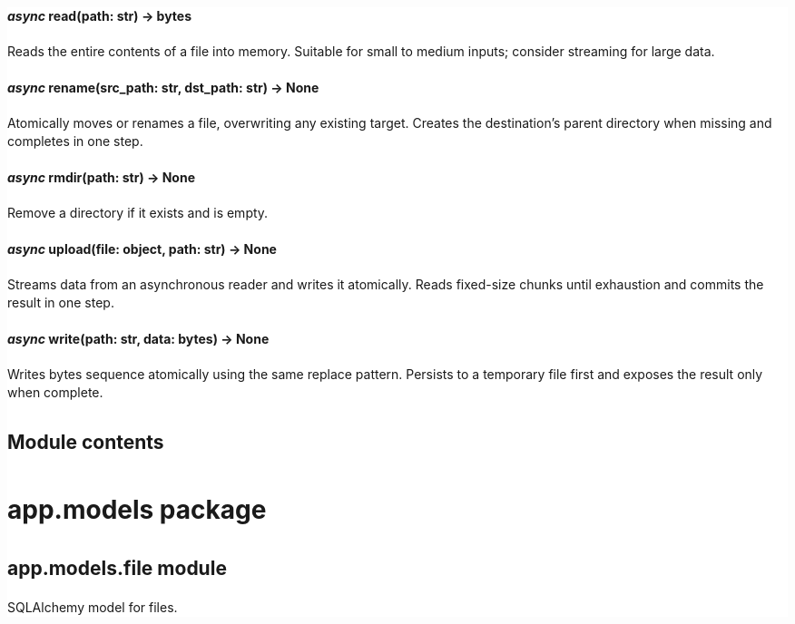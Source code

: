 #### *async* read(path: str) → bytes

Reads the entire contents of a file into memory. Suitable for
small to medium inputs; consider streaming for large data.

<a id="app.managers.file_manager.FileManager.rename"></a>
#### *async* rename(src_path: str, dst_path: str) → None

Atomically moves or renames a file, overwriting any existing
target. Creates the destination’s parent directory when missing
and completes in one step.

<a id="app.managers.file_manager.FileManager.rmdir"></a>
#### *async* rmdir(path: str) → None

Remove a directory if it exists and is empty.

#### *async* upload(file: object, path: str) → None

Streams data from an asynchronous reader and writes it
atomically. Reads fixed-size chunks until exhaustion and
commits the result in one step.

#### *async* write(path: str, data: bytes) → None

Writes bytes sequence atomically using the same replace pattern.
Persists to a temporary file first and exposes the result only
when complete.

## Module contents
<a id="api/app.models.md"></a>
# app.models package

<a id="module-app.models.file"></a>
## app.models.file module

SQLAlchemy model for files.

<a id="app.schemas.userpic_upload.UserpicUploadResponse.user_id"></a>
<a id="app.schemas.userpic_delete.UserpicDeleteResponse.user_id"></a>
<a id="app.schemas.user_update.UserUpdateResponse.user_id"></a>
<a id="app.schemas.user_update.UserUpdateRequest.summary"></a>
<a id="app.schemas.user_select.UserSelectResponse.summary"></a>
<a id="app.schemas.user_role.UserRoleResponse.user_id"></a>
<a id="app.schemas.user_register.UserRegisterResponse.user_id"></a>
<a id="app.schemas.user_register.UserRegisterRequest.summary"></a>
<a id="app.schemas.user_password.UserPasswordResponse.user_id"></a>
<a id="app.schemas.user_login.UserLoginResponse.user_id"></a>
<a id="app.schemas.user_delete.UserDeleteResponse.user_id"></a>
<a id="app.schemas.token_retrieve.TokenRetrieveResponse.user_id"></a>
<a id="app.schemas.token_invalidate.TokenInvalidateResponse.user_id"></a>
<a id="app.schemas.tag_insert.TagInsertResponse.latest_revision_number"></a>
<a id="app.schemas.tag_delete.TagDeleteResponse.latest_revision_number"></a>
<a id="app.schemas.folder_update.FolderUpdateRequest.summary"></a>
<a id="app.schemas.folder_select.FolderSelectResponse.summary"></a>
<a id="app.schemas.folder_insert.FolderInsertRequest.summary"></a>
<a id="app.schemas.file_upload.FileUploadResponse.latest_revision_number"></a>
<a id="app.schemas.file_update.FileUpdateResponse.latest_revision_number"></a>
<a id="app.schemas.file_update.FileUpdateRequest.summary"></a>
<a id="app.schemas.file_update.FileUpdateRequest.filename"></a>
<a id="app.schemas.file_select.FileSelectResponse.summary"></a>
<a id="app.schemas.file_select.FileSelectResponse.latest_revision_number"></a>
<a id="app.schemas.file_select.FileSelectResponse.flagged"></a>
<a id="app.schemas.file_select.FileSelectResponse.filename"></a>